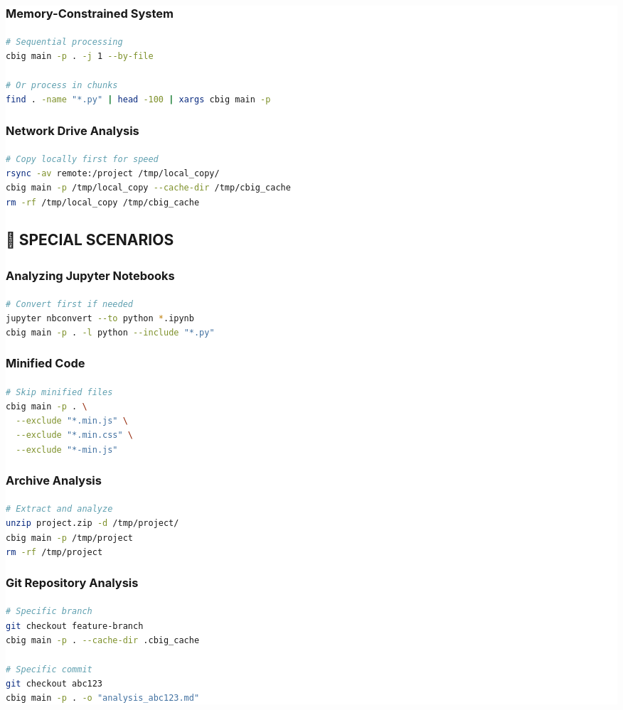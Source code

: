 ### Memory-Constrained System
```bash
# Sequential processing
cbig main -p . -j 1 --by-file

# Or process in chunks
find . -name "*.py" | head -100 | xargs cbig main -p
```

### Network Drive Analysis
```bash
# Copy locally first for speed
rsync -av remote:/project /tmp/local_copy/
cbig main -p /tmp/local_copy --cache-dir /tmp/cbig_cache
rm -rf /tmp/local_copy /tmp/cbig_cache
```

## 📝 SPECIAL SCENARIOS

### Analyzing Jupyter Notebooks
```bash
# Convert first if needed
jupyter nbconvert --to python *.ipynb
cbig main -p . -l python --include "*.py"
```

### Minified Code
```bash
# Skip minified files
cbig main -p . \
  --exclude "*.min.js" \
  --exclude "*.min.css" \
  --exclude "*-min.js"
```

### Archive Analysis
```bash
# Extract and analyze
unzip project.zip -d /tmp/project/
cbig main -p /tmp/project
rm -rf /tmp/project
```

### Git Repository Analysis
```bash
# Specific branch
git checkout feature-branch
cbig main -p . --cache-dir .cbig_cache

# Specific commit
git checkout abc123
cbig main -p . -o "analysis_abc123.md"
```
